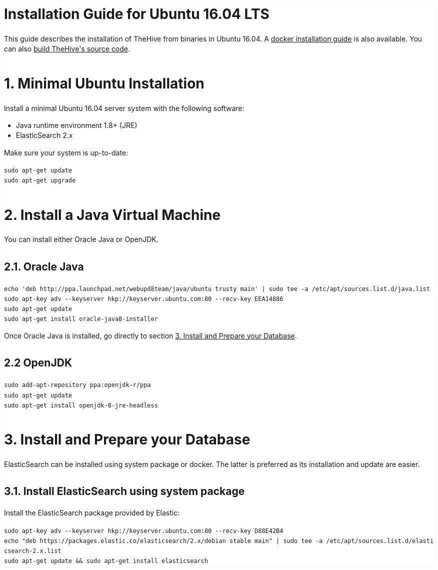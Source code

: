 # Installation Guide for Ubuntu 16.04 LTS

This guide describes the installation of TheHive from binaries in Ubuntu 16.04. A [docker installation guide](docker-guide) is also available. You can also [build TheHive's source code](Build-Guide).

# 1. Minimal Ubuntu Installation

Install a minimal Ubuntu 16.04 server system with the following software:
 * Java runtime environment 1.8+ (JRE)
 * ElasticSearch 2.x

Make sure your system is up-to-date:

```
sudo apt-get update
sudo apt-get upgrade
```

# 2. Install a Java Virtual Machine
You can install either Oracle Java or OpenJDK.

## 2.1. Oracle Java
```
echo 'deb http://ppa.launchpad.net/webupd8team/java/ubuntu trusty main' | sudo tee -a /etc/apt/sources.list.d/java.list
sudo apt-key adv --keyserver hkp://keyserver.ubuntu.com:80 --recv-key EEA14886
sudo apt-get update
sudo apt-get install oracle-java8-installer
```

Once Oracle Java is installed, go directly to section [3. Install and Prepare your Database](#3-install-and-prepare-your-database).

## 2.2 OpenJDK
```
sudo add-apt-repository ppa:openjdk-r/ppa
sudo apt-get update
sudo apt-get install openjdk-8-jre-headless

```

# 3. Install and Prepare your Database
ElasticSearch can be installed using system package or docker. The latter is preferred as its installation and update are easier.

## 3.1. Install ElasticSearch using system package
Install the ElasticSearch package provided by Elastic:
```
sudo apt-key adv --keyserver hkp://keyserver.ubuntu.com:80 --recv-key D88E42B4
echo "deb https://packages.elastic.co/elasticsearch/2.x/debian stable main" | sudo tee -a /etc/apt/sources.list.d/elasticsearch-2.x.list
sudo apt-get update && sudo apt-get install elasticsearch
```
